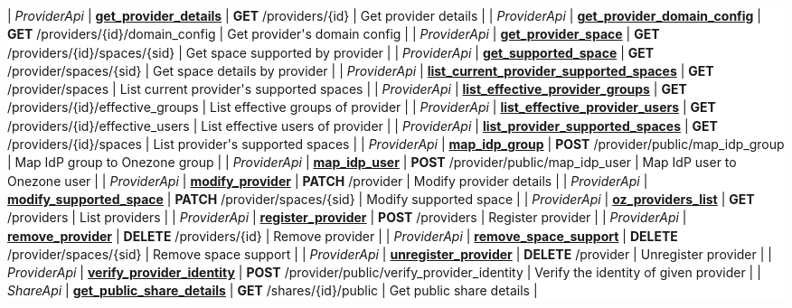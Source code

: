 | *ProviderApi*      | [**get_provider_details**](docs/ProviderApi.md#get_provider_details)                                                                        | **GET** /providers/{id}                                         | Get provider details                                                   |
| *ProviderApi*      | [**get_provider_domain_config**](docs/ProviderApi.md#get_provider_domain_config)                                                            | **GET** /providers/{id}/domain_config                           | Get provider&#x27;s domain config                                      |
| *ProviderApi*      | [**get_provider_space**](docs/ProviderApi.md#get_provider_space)                                                                            | **GET** /providers/{id}/spaces/{sid}                            | Get space supported by provider                                        |
| *ProviderApi*      | [**get_supported_space**](docs/ProviderApi.md#get_supported_space)                                                                          | **GET** /provider/spaces/{sid}                                  | Get space details by provider                                          |
| *ProviderApi*      | [**list_current_provider_supported_spaces**](docs/ProviderApi.md#list_current_provider_supported_spaces)                                    | **GET** /provider/spaces                                        | List current provider&#x27;s supported spaces                          |
| *ProviderApi*      | [**list_effective_provider_groups**](docs/ProviderApi.md#list_effective_provider_groups)                                                    | **GET** /providers/{id}/effective_groups                        | List effective groups of provider                                      |
| *ProviderApi*      | [**list_effective_provider_users**](docs/ProviderApi.md#list_effective_provider_users)                                                      | **GET** /providers/{id}/effective_users                         | List effective users of provider                                       |
| *ProviderApi*      | [**list_provider_supported_spaces**](docs/ProviderApi.md#list_provider_supported_spaces)                                                    | **GET** /providers/{id}/spaces                                  | List provider&#x27;s supported spaces                                  |
| *ProviderApi*      | [**map_idp_group**](docs/ProviderApi.md#map_idp_group)                                                                                      | **POST** /provider/public/map_idp_group                         | Map IdP group to Onezone group                                         |
| *ProviderApi*      | [**map_idp_user**](docs/ProviderApi.md#map_idp_user)                                                                                        | **POST** /provider/public/map_idp_user                          | Map IdP user to Onezone user                                           |
| *ProviderApi*      | [**modify_provider**](docs/ProviderApi.md#modify_provider)                                                                                  | **PATCH** /provider                                             | Modify provider details                                                |
| *ProviderApi*      | [**modify_supported_space**](docs/ProviderApi.md#modify_supported_space)                                                                    | **PATCH** /provider/spaces/{sid}                                | Modify supported space                                                 |
| *ProviderApi*      | [**oz_providers_list**](docs/ProviderApi.md#oz_providers_list)                                                                              | **GET** /providers                                              | List providers                                                         |
| *ProviderApi*      | [**register_provider**](docs/ProviderApi.md#register_provider)                                                                              | **POST** /providers                                             | Register provider                                                      |
| *ProviderApi*      | [**remove_provider**](docs/ProviderApi.md#remove_provider)                                                                                  | **DELETE** /providers/{id}                                      | Remove provider                                                        |
| *ProviderApi*      | [**remove_space_support**](docs/ProviderApi.md#remove_space_support)                                                                        | **DELETE** /provider/spaces/{sid}                               | Remove space support                                                   |
| *ProviderApi*      | [**unregister_provider**](docs/ProviderApi.md#unregister_provider)                                                                          | **DELETE** /provider                                            | Unregister provider                                                    |
| *ProviderApi*      | [**verify_provider_identity**](docs/ProviderApi.md#verify_provider_identity)                                                                | **POST** /provider/public/verify_provider_identity              | Verify the identity of given provider                                  |
| *ShareApi*         | [**get_public_share_details**](docs/ShareApi.md#get_public_share_details)                                                                   | **GET** /shares/{id}/public                                     | Get public share details                                               |